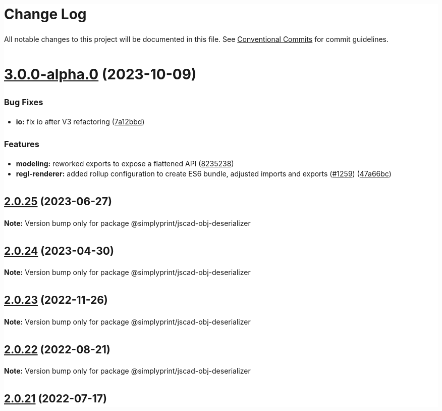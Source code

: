 # Change Log

All notable changes to this project will be documented in this file.
See [Conventional Commits](https://conventionalcommits.org) for commit guidelines.

# [3.0.0-alpha.0](https://github.com/jscad/OpenJSCAD.org/compare/@simplyprint/jscad-obj-deserializer@2.0.22...@simplyprint/jscad-obj-deserializer@3.0.0-alpha.0) (2023-10-09)

### Bug Fixes

* **io:** fix io after V3 refactoring ([7a12bbd](https://github.com/jscad/OpenJSCAD.org/commit/7a12bbdb7b4b3df792a4c5b3c8b30a6a985a48f0))

### Features

* **modeling:** reworked exports to expose a flattened API ([8235238](https://github.com/jscad/OpenJSCAD.org/commit/8235238ad63d063f1e501478cae1208deb130a9c))
* **regl-renderer:** added rollup configuration to create ES6 bundle, adjusted imports and exports ([#1259](https://github.com/jscad/OpenJSCAD.org/issues/1259)) ([47a66bc](https://github.com/jscad/OpenJSCAD.org/commit/47a66bc07a137a748ce8571ea5d043ebaab9418d))

## [2.0.25](https://github.com/jscad/OpenJSCAD.org/compare/@simplyprint/jscad-obj-deserializer@2.0.24...@simplyprint/jscad-obj-deserializer@2.0.25) (2023-06-27)

**Note:** Version bump only for package @simplyprint/jscad-obj-deserializer

## [2.0.24](https://github.com/jscad/OpenJSCAD.org/compare/@simplyprint/jscad-obj-deserializer@2.0.23...@simplyprint/jscad-obj-deserializer@2.0.24) (2023-04-30)

**Note:** Version bump only for package @simplyprint/jscad-obj-deserializer

## [2.0.23](https://github.com/jscad/OpenJSCAD.org/compare/@simplyprint/jscad-obj-deserializer@2.0.22...@simplyprint/jscad-obj-deserializer@2.0.23) (2022-11-26)

**Note:** Version bump only for package @simplyprint/jscad-obj-deserializer

## [2.0.22](https://github.com/jscad/OpenJSCAD.org/compare/@simplyprint/jscad-obj-deserializer@2.0.21...@simplyprint/jscad-obj-deserializer@2.0.22) (2022-08-21)

**Note:** Version bump only for package @simplyprint/jscad-obj-deserializer

## [2.0.21](https://github.com/jscad/OpenJSCAD.org/compare/@simplyprint/jscad-obj-deserializer@2.0.20...@simplyprint/jscad-obj-deserializer@2.0.21) (2022-07-17)
